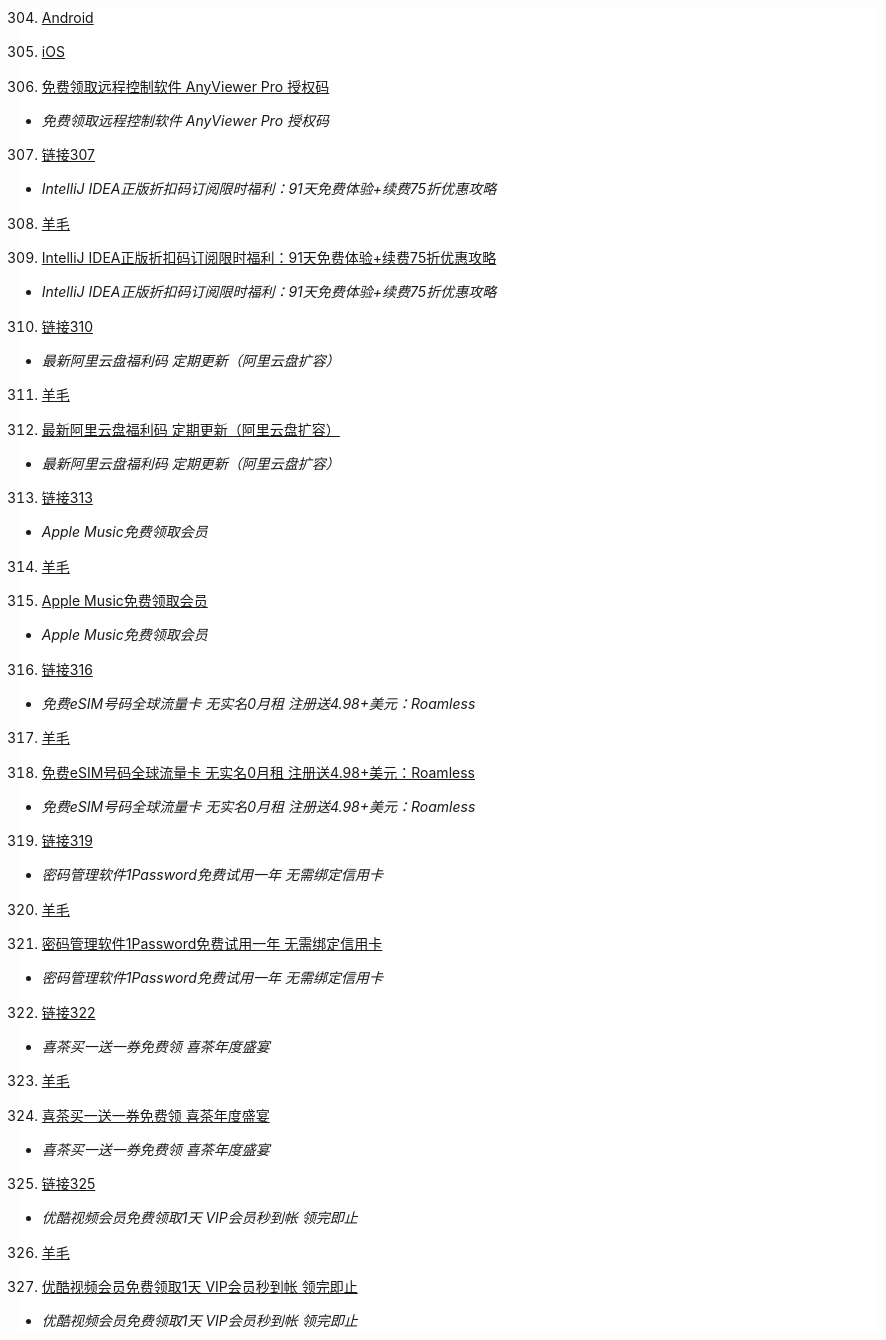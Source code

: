 304. [Android](https://www.ahhhhfs.com/software/android/)

305. [iOS](https://www.ahhhhfs.com/software/ios/)

306. [免费领取远程控制软件 AnyViewer Pro 授权码](https://www.ahhhhfs.com/47747/)
   - *免费领取远程控制软件 AnyViewer Pro 授权码*

307. [链接307](https://www.ahhhhfs.com/70223/)
   - *IntelliJ IDEA正版折扣码订阅限时福利：91天免费体验+续费75折优惠攻略*

308. [羊毛](https://www.ahhhhfs.com/wool/)

309. [IntelliJ IDEA正版折扣码订阅限时福利：91天免费体验+续费75折优惠攻略](https://www.ahhhhfs.com/70223/)
   - *IntelliJ IDEA正版折扣码订阅限时福利：91天免费体验+续费75折优惠攻略*

310. [链接310](https://www.ahhhhfs.com/13334/)
   - *最新阿里云盘福利码 定期更新（阿里云盘扩容）*

311. [羊毛](https://www.ahhhhfs.com/wool/)

312. [最新阿里云盘福利码 定期更新（阿里云盘扩容）](https://www.ahhhhfs.com/13334/)
   - *最新阿里云盘福利码 定期更新（阿里云盘扩容）*

313. [链接313](https://www.ahhhhfs.com/68485/)
   - *Apple Music免费领取会员*

314. [羊毛](https://www.ahhhhfs.com/wool/)

315. [Apple Music免费领取会员](https://www.ahhhhfs.com/68485/)
   - *Apple Music免费领取会员*

316. [链接316](https://www.ahhhhfs.com/64071/)
   - *免费eSIM号码全球流量卡 无实名0月租 注册送4.98+美元：Roamless*

317. [羊毛](https://www.ahhhhfs.com/wool/)

318. [免费eSIM号码全球流量卡 无实名0月租 注册送4.98+美元：Roamless](https://www.ahhhhfs.com/64071/)
   - *免费eSIM号码全球流量卡 无实名0月租 注册送4.98+美元：Roamless*

319. [链接319](https://www.ahhhhfs.com/37551/)
   - *密码管理软件1Password免费试用一年 无需绑定信用卡*

320. [羊毛](https://www.ahhhhfs.com/wool/)

321. [密码管理软件1Password免费试用一年 无需绑定信用卡](https://www.ahhhhfs.com/37551/)
   - *密码管理软件1Password免费试用一年 无需绑定信用卡*

322. [链接322](https://www.ahhhhfs.com/51986/)
   - *喜茶买一送一券免费领 喜茶年度盛宴*

323. [羊毛](https://www.ahhhhfs.com/wool/)

324. [喜茶买一送一券免费领 喜茶年度盛宴](https://www.ahhhhfs.com/51986/)
   - *喜茶买一送一券免费领 喜茶年度盛宴*

325. [链接325](https://www.ahhhhfs.com/50063/)
   - *优酷视频会员免费领取1天 VIP会员秒到帐 领完即止*

326. [羊毛](https://www.ahhhhfs.com/wool/)

327. [优酷视频会员免费领取1天 VIP会员秒到帐 领完即止](https://www.ahhhhfs.com/50063/)
   - *优酷视频会员免费领取1天 VIP会员秒到帐 领完即止*

